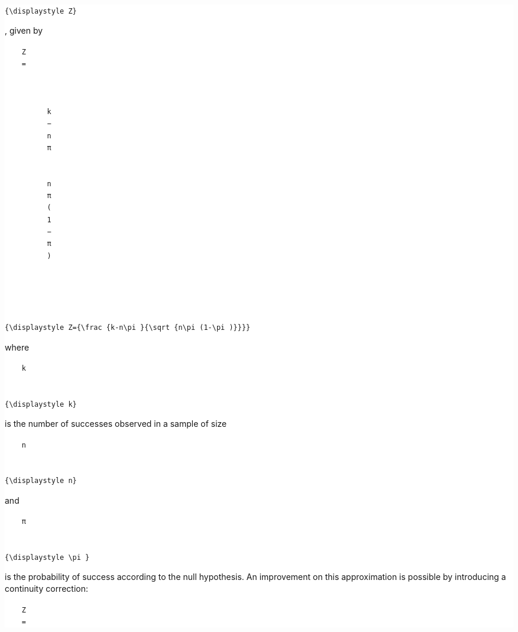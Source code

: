     
    {\displaystyle Z}
  
, given by

  
    
      
        Z
        =
        
          
            
              k
              −
              n
              π
            
            
              n
              π
              (
              1
              −
              π
              )
            
          
        
      
    
    {\displaystyle Z={\frac {k-n\pi }{\sqrt {n\pi (1-\pi )}}}}
  

where 
  
    
      
        k
      
    
    {\displaystyle k}
  
 is the number of successes observed in a sample of size 
  
    
      
        n
      
    
    {\displaystyle n}
  
 and 
  
    
      
        π
      
    
    {\displaystyle \pi }
  
 is the probability of success according to the null hypothesis. An improvement on this approximation is possible by introducing a continuity correction:

  
    
      
        Z
        =
        